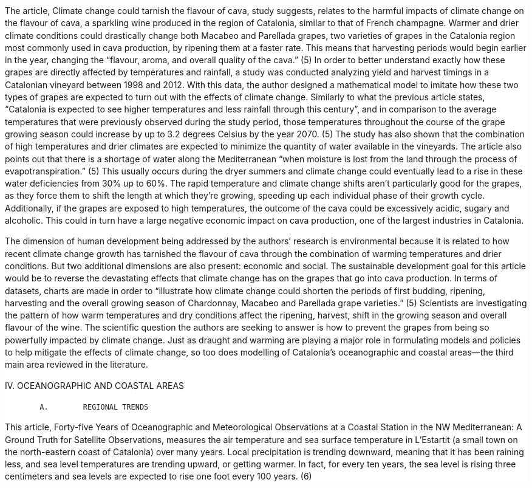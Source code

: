 The article, Climate change could tarnish the flavour of cava, study suggests, relates to the harmful impacts of climate change on the flavour of cava, a sparkling wine produced in the region of Catalonia, similar to that of French champagne.  Warmer and drier climate conditions could drastically change both Macabeo and Parellada grapes, two varieties of grapes in the Catalonia region most commonly used in cava production, by ripening them at a faster rate.  This means that harvesting periods would begin earlier in the year, changing the “flavour, aroma, and overall quality of the cava.” (5)  In order to better understand exactly how these grapes are directly affected by temperatures and rainfall, a study was conducted analyzing yield and harvest timings in a Catalonian vineyard between 1998 and 2012.  With this data, the author designed a mathematical model to imitate how these two types of grapes are expected to turn out with the effects of climate change.  Similarly to what the previous article states, “Catalonia is expected to see higher temperatures and less rainfall through this century”, and in comparison to the average temperatures that were previously observed during the study period, those temperatures throughout the course of the grape growing season could increase by up to 3.2 degrees Celsius by the year 2070. (5)  The study has also shown that the combination of high temperatures and drier climates are expected to minimize the quantity of water available in the vineyards.  The article also points out that there is a shortage of water along the Mediterranean “when moisture is lost from the land through the process of evapotranspiration.” (5)  This usually occurs during the dryer summers and climate change could eventually lead to a rise in these water deficiencies from 30% up to 60%.  The rapid temperature and climate change shifts aren’t particularly good for the grapes, as they force them to shift the length at which they’re growing, speeding up each individual phase of their growth cycle.  Additionally, if the grapes are exposed to high temperatures, the outcome of the cava could be excessively acidic, sugary and alcoholic.  This could in turn have a large negative economic impact on cava production, one of the largest industries in Catalonia.
 
The dimension of human development being addressed by the authors’ research is environmental because it is related to how recent climate change growth has tarnished the flavour of cava through the combination of warming temperatures and drier conditions.  But two additional dimensions are also present:  economic and social.  The sustainable development goal for this article would be to reverse the devastating effects that climate change has on the grapes that go into cava production.  In terms of datasets, charts are made in order to “illustrate how climate change could shorten the periods of first budding, ripening, harvesting and the overall growing season of Chardonnay, Macabeo and Parellada grape varieties.” (5)  Scientists are investigating the pattern of how warm temperatures and dry conditions affect the ripening, harvest, shift in the growing season and overall flavour of the wine. The scientific question the authors are seeking to answer is how to prevent the grapes from being so powerfully impacted by climate change.  Just as draught and warming are playing a major role in formulating models and policies to help mitigate the effects of climate change, so too does modelling of Catalonia’s oceanographic and coastal areas—the third main area reviewed in the literature. 
 
 IV. OCEANOGRAPHIC AND COASTAL AREAS
 
            A.        REGIONAL TRENDS
 
This article, Forty-five Years of Oceanographic and Meteorological Observations at a Coastal Station in the NW Mediterranean: A Ground Truth for Satellite Observations, measures the air temperature and sea surface temperature in L’Estartit (a small town on the north-eastern coast of Catalonia) over many years.  Local precipitation is trending downward, meaning that it has been raining less, and sea level temperatures are trending upward, or getting warmer.  In fact, for every ten years, the sea level is rising three centimeters and sea levels are expected to rise one foot every 100 years. (6)
 